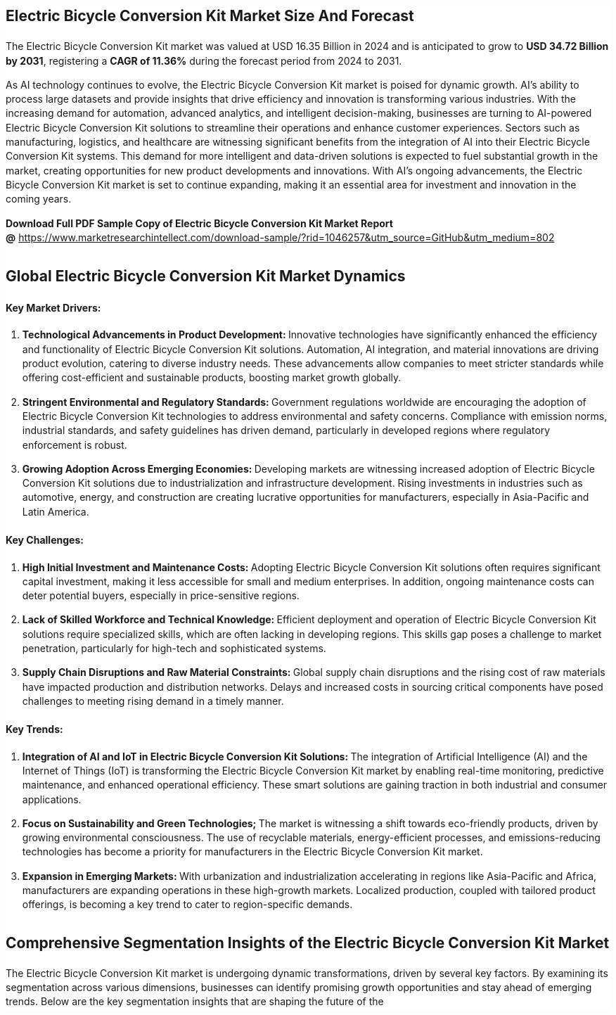 <h2>Electric Bicycle Conversion Kit Market Size And Forecast</h2><p>The Electric Bicycle Conversion Kit market was valued at USD 16.35 Billion in 2024 and is anticipated to grow to <strong>USD 34.72 Billion by 2031</strong>, registering a <strong>CAGR of 11.36%</strong> during the forecast period from 2024 to 2031.</p><p>As AI technology continues to evolve, the Electric Bicycle Conversion Kit market is poised for dynamic growth. AI’s ability to process large datasets and provide insights that drive efficiency and innovation is transforming various industries. With the increasing demand for automation, advanced analytics, and intelligent decision-making, businesses are turning to AI-powered Electric Bicycle Conversion Kit solutions to streamline their operations and enhance customer experiences. Sectors such as manufacturing, logistics, and healthcare are witnessing significant benefits from the integration of AI into their Electric Bicycle Conversion Kit systems. This demand for more intelligent and data-driven solutions is expected to fuel substantial growth in the market, creating opportunities for new product developments and innovations. With AI’s ongoing advancements, the Electric Bicycle Conversion Kit market is set to continue expanding, making it an essential area for investment and innovation in the coming years.</p><p><strong>Download Full PDF Sample Copy of Electric Bicycle Conversion Kit Market Report @</strong>&nbsp;<a href="https://www.marketresearchintellect.com/download-sample/?rid=1046257&amp;utm_source=GitHub&amp;utm_medium=802">https://www.marketresearchintellect.com/download-sample/?rid=1046257&amp;utm_source=GitHub&amp;utm_medium=802</a></p><h2>Global Electric Bicycle Conversion Kit Market Dynamics</h2><h4><strong>Key Market Drivers:</strong></h4><ol><li><p><strong>Technological Advancements in Product Development:&nbsp;</strong>Innovative technologies have significantly enhanced the efficiency and functionality of Electric Bicycle Conversion Kit solutions. Automation, AI integration, and material innovations are driving product evolution, catering to diverse industry needs. These advancements allow companies to meet stricter standards while offering cost-efficient and sustainable products, boosting market growth globally.</p></li><li><p><strong>Stringent Environmental and Regulatory Standards:&nbsp;</strong>Government regulations worldwide are encouraging the adoption of Electric Bicycle Conversion Kit technologies to address environmental and safety concerns. Compliance with emission norms, industrial standards, and safety guidelines has driven demand, particularly in developed regions where regulatory enforcement is robust.</p></li><li><p><strong>Growing Adoption Across Emerging Economies:&nbsp;</strong>Developing markets are witnessing increased adoption of Electric Bicycle Conversion Kit solutions due to industrialization and infrastructure development. Rising investments in industries such as automotive, energy, and construction are creating lucrative opportunities for manufacturers, especially in Asia-Pacific and Latin America.</p></li></ol><h4><strong>Key Challenges:</strong></h4><ol><li><p><strong>High Initial Investment and Maintenance Costs:&nbsp;</strong>Adopting Electric Bicycle Conversion Kit solutions often requires significant capital investment, making it less accessible for small and medium enterprises. In addition, ongoing maintenance costs can deter potential buyers, especially in price-sensitive regions.</p></li><li><p><strong>Lack of Skilled Workforce and Technical Knowledge:&nbsp;</strong>Efficient deployment and operation of Electric Bicycle Conversion Kit solutions require specialized skills, which are often lacking in developing regions. This skills gap poses a challenge to market penetration, particularly for high-tech and sophisticated systems.</p></li><li><p><strong>Supply Chain Disruptions and Raw Material Constraints:&nbsp;</strong>Global supply chain disruptions and the rising cost of raw materials have impacted production and distribution networks. Delays and increased costs in sourcing critical components have posed challenges to meeting rising demand in a timely manner.</p></li></ol><h4><strong>Key Trends:</strong></h4><ol><li><p><strong>Integration of AI and IoT in Electric Bicycle Conversion Kit Solutions:&nbsp;</strong>The integration of Artificial Intelligence (AI) and the Internet of Things (IoT) is transforming the Electric Bicycle Conversion Kit market by enabling real-time monitoring, predictive maintenance, and enhanced operational efficiency. These smart solutions are gaining traction in both industrial and consumer applications.</p></li><li><p><strong>Focus on Sustainability and Green Technologies;&nbsp;</strong>The market is witnessing a shift towards eco-friendly products, driven by growing environmental consciousness. The use of recyclable materials, energy-efficient processes, and emissions-reducing technologies has become a priority for manufacturers in the Electric Bicycle Conversion Kit market.</p></li><li><p><strong>Expansion in Emerging Markets:&nbsp;</strong>With urbanization and industrialization accelerating in regions like Asia-Pacific and Africa, manufacturers are expanding operations in these high-growth markets. Localized production, coupled with tailored product offerings, is becoming a key trend to cater to region-specific demands.</p></li></ol><div class="article-main__content" data-test-id="publishing-text-block"><h2>Comprehensive Segmentation Insights of the Electric Bicycle Conversion Kit Market</h2><p>The Electric Bicycle Conversion Kit market is undergoing dynamic transformations, driven by several key factors. By examining its segmentation across various dimensions, businesses can identify promising growth opportunities and stay ahead of emerging trends. Below are the key segmentation insights that are shaping the future of the